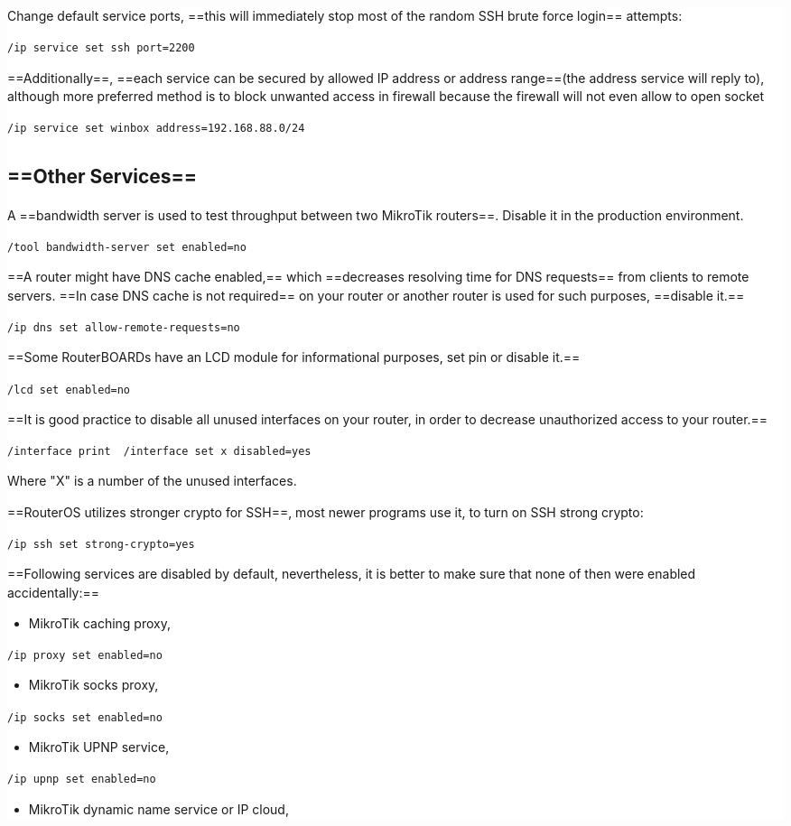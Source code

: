   

Change default service ports, ==this will immediately stop most of the random SSH brute force login== attempts:

`/ip service set ssh port=2200`

  

==Additionally==, ==each service can be secured by allowed IP address or address range==(the address service will reply to), although more preferred method is to block unwanted access in firewall because the firewall will not even allow to open socket

`/ip service set winbox address=192.168.88.0/24`

## ==Other Services==

A ==bandwidth server is used to test throughput between two MikroTik routers==. Disable it in the production environment.

`/tool bandwidth-server set enabled=no ` 

==A router might have DNS cache enabled,== which ==decreases resolving time for DNS requests== from clients to remote servers. ==In case DNS cache is not required== on your router or another router is used for such purposes, ==disable it.==

`/ip dns set allow-remote-requests=no`

  
==Some RouterBOARDs have an LCD module for informational purposes, set pin or disable it.==

`/lcd set enabled=no`

  
==It is good practice to disable all unused interfaces on your router, in order to decrease unauthorized access to your router.==

`/interface print  /interface set x disabled=yes`

Where "X" is a number of the unused interfaces.

==RouterOS utilizes stronger crypto for SSH==, most newer programs use it, to turn on SSH strong crypto:

`/ip ssh set strong-crypto=yes`

  

==Following services are disabled by default, nevertheless, it is better to make sure that none of then were enabled accidentally:==

- MikroTik caching proxy,

`/ip proxy set enabled=no`

- MikroTik socks proxy,

`/ip socks set enabled=no`

- MikroTik UPNP service,

`/ip upnp set enabled=no`

- MikroTik dynamic name service or IP cloud,
